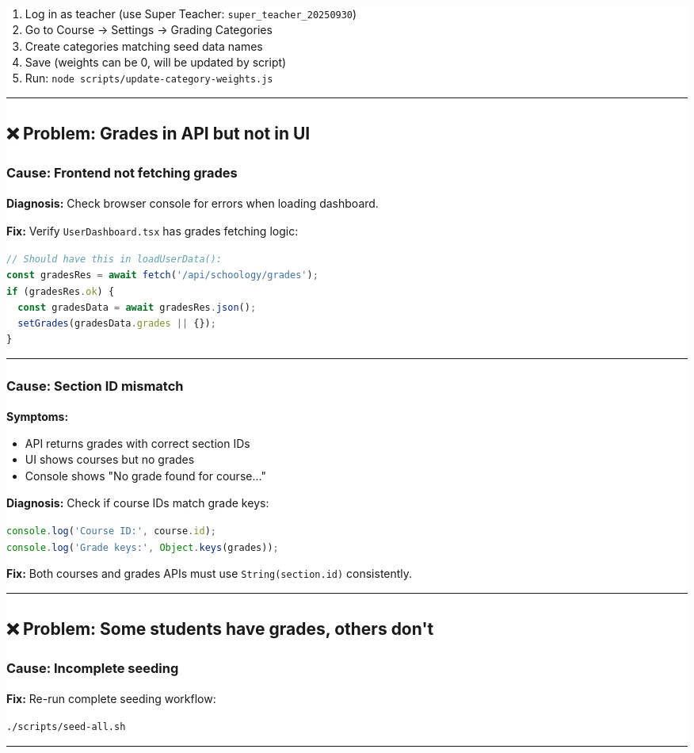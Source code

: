 1. Log in as teacher (use Super Teacher: `super_teacher_20250930`)
2. Go to Course → Settings → Grading Categories
3. Create categories matching seed data names
4. Save (weights can be 0, will be updated by script)
5. Run: `node scripts/update-category-weights.js`

---

## ❌ Problem: Grades in API but not in UI

### Cause: Frontend not fetching grades

**Diagnosis:**
Check browser console for errors when loading dashboard.

**Fix:**
Verify `UserDashboard.tsx` has grades fetching logic:

```typescript
// Should have this in loadUserData():
const gradesRes = await fetch('/api/schoology/grades');
if (gradesRes.ok) {
  const gradesData = await gradesRes.json();
  setGrades(gradesData.grades || {});
}
```

---

### Cause: Section ID mismatch

**Symptoms:**
- API returns grades with correct section IDs
- UI shows courses but no grades
- Console shows "No grade found for course..."

**Diagnosis:**
Check if course IDs match grade keys:
```javascript
console.log('Course ID:', course.id);
console.log('Grade keys:', Object.keys(grades));
```

**Fix:**
Both courses and grades APIs must use `String(section.id)` consistently.

---

## ❌ Problem: Some students have grades, others don't

### Cause: Incomplete seeding

**Fix:**
Re-run complete seeding workflow:
```bash
./scripts/seed-all.sh
```

---